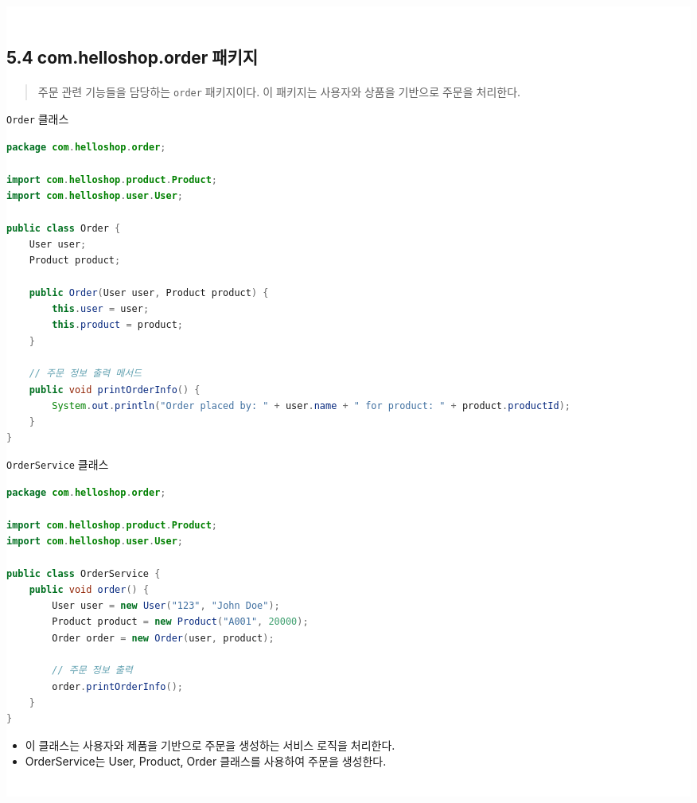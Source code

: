 <br>

## 5.4 com.helloshop.order 패키지

> 주문 관련 기능들을 담당하는 `order` 패키지이다. 이 패키지는 사용자와 상품을 기반으로 주문을 처리한다.

`Order` 클래스

```java
package com.helloshop.order;

import com.helloshop.product.Product;
import com.helloshop.user.User;

public class Order {
    User user;
    Product product;

    public Order(User user, Product product) {
        this.user = user;
        this.product = product;
    }

    // 주문 정보 출력 메서드
    public void printOrderInfo() {
        System.out.println("Order placed by: " + user.name + " for product: " + product.productId);
    }
}
```

`OrderService` 클래스

```java
package com.helloshop.order;

import com.helloshop.product.Product;
import com.helloshop.user.User;

public class OrderService {
    public void order() {
        User user = new User("123", "John Doe");
        Product product = new Product("A001", 20000);
        Order order = new Order(user, product);

        // 주문 정보 출력
        order.printOrderInfo();
    }
}
```

- 이 클래스는 사용자와 제품을 기반으로 주문을 생성하는 서비스 로직을 처리한다.
- OrderService는 User, Product, Order 클래스를 사용하여 주문을 생성한다.

<br>
